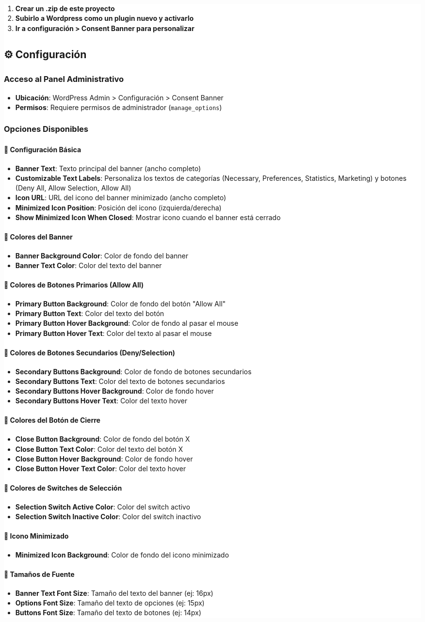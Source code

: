 1. **Crear un .zip de este proyecto**
2. **Subirlo a Wordpress como un plugin nuevo y activarlo**
3. **Ir a configuración > Consent Banner para personalizar**

## ⚙️ Configuración

### Acceso al Panel Administrativo
- **Ubicación**: WordPress Admin > Configuración > Consent Banner
- **Permisos**: Requiere permisos de administrador (`manage_options`)

### Opciones Disponibles

#### 📝 Configuración Básica
- **Banner Text**: Texto principal del banner (ancho completo)
- **Customizable Text Labels**: Personaliza los textos de categorías (Necessary, Preferences, Statistics, Marketing) y botones (Deny All, Allow Selection, Allow All)
- **Icon URL**: URL del icono del banner minimizado (ancho completo)
- **Minimized Icon Position**: Posición del icono (izquierda/derecha)
- **Show Minimized Icon When Closed**: Mostrar icono cuando el banner está cerrado

#### 🎨 Colores del Banner
- **Banner Background Color**: Color de fondo del banner
- **Banner Text Color**: Color del texto del banner

#### 🔘 Colores de Botones Primarios (Allow All)
- **Primary Button Background**: Color de fondo del botón "Allow All"
- **Primary Button Text**: Color del texto del botón
- **Primary Button Hover Background**: Color de fondo al pasar el mouse
- **Primary Button Hover Text**: Color del texto al pasar el mouse

#### 🔘 Colores de Botones Secundarios (Deny/Selection)
- **Secondary Buttons Background**: Color de fondo de botones secundarios
- **Secondary Buttons Text**: Color del texto de botones secundarios
- **Secondary Buttons Hover Background**: Color de fondo hover
- **Secondary Buttons Hover Text**: Color del texto hover

#### 🔘 Colores del Botón de Cierre
- **Close Button Background**: Color de fondo del botón X
- **Close Button Text Color**: Color del texto del botón X
- **Close Button Hover Background**: Color de fondo hover
- **Close Button Hover Text Color**: Color del texto hover

#### 🔄 Colores de Switches de Selección
- **Selection Switch Active Color**: Color del switch activo
- **Selection Switch Inactive Color**: Color del switch inactivo

#### 🎯 Icono Minimizado
- **Minimized Icon Background**: Color de fondo del icono minimizado

#### 📏 Tamaños de Fuente
- **Banner Text Font Size**: Tamaño del texto del banner (ej: 16px)
- **Options Font Size**: Tamaño del texto de opciones (ej: 15px)
- **Buttons Font Size**: Tamaño del texto de botones (ej: 14px)
